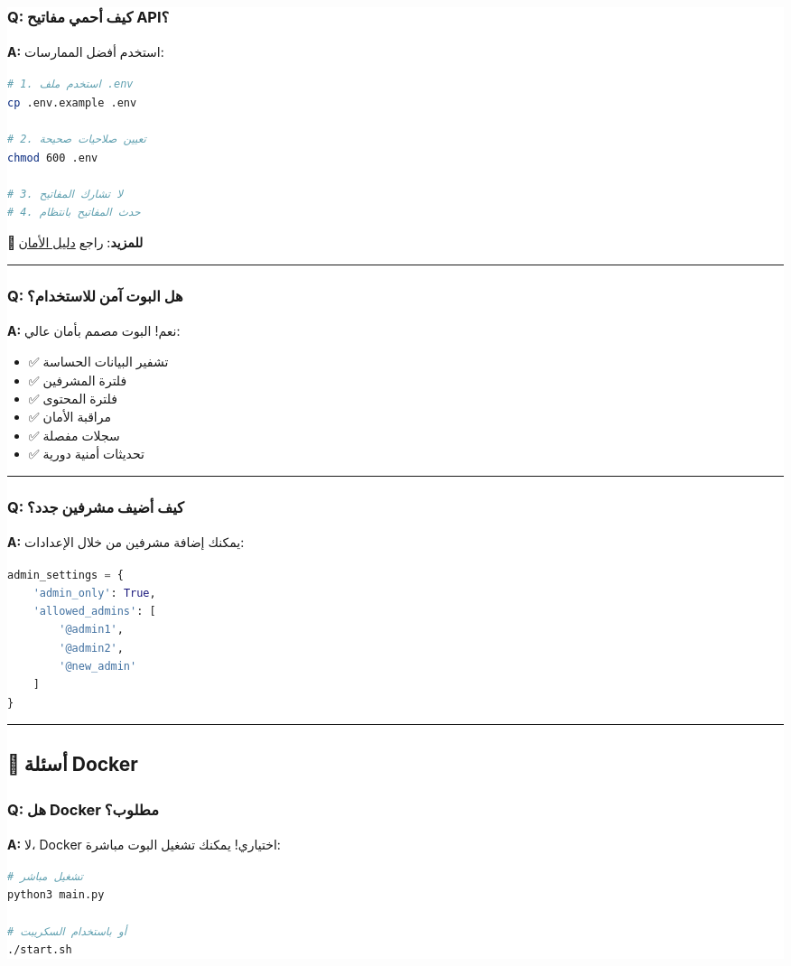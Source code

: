 ### **Q: كيف أحمي مفاتيح API؟**
**A:** استخدم أفضل الممارسات:

```bash
# 1. استخدم ملف .env
cp .env.example .env

# 2. تعيين صلاحيات صحيحة
chmod 600 .env

# 3. لا تشارك المفاتيح
# 4. حدث المفاتيح بانتظام
```

**🔐 للمزيد**: راجع [دليل الأمان](SECURITY.md)

---

### **Q: هل البوت آمن للاستخدام؟**
**A:** نعم! البوت مصمم بأمان عالي:

- ✅ تشفير البيانات الحساسة
- ✅ فلترة المشرفين
- ✅ فلترة المحتوى
- ✅ مراقبة الأمان
- ✅ سجلات مفصلة
- ✅ تحديثات أمنية دورية

---

### **Q: كيف أضيف مشرفين جدد؟**
**A:** يمكنك إضافة مشرفين من خلال الإعدادات:

```python
admin_settings = {
    'admin_only': True,
    'allowed_admins': [
        '@admin1',
        '@admin2',
        '@new_admin'
    ]
}
```

---

## 🐳 **أسئلة Docker**

### **Q: هل Docker مطلوب؟**
**A:** لا، Docker اختياري! يمكنك تشغيل البوت مباشرة:

```bash
# تشغيل مباشر
python3 main.py

# أو باستخدام السكريبت
./start.sh
```
